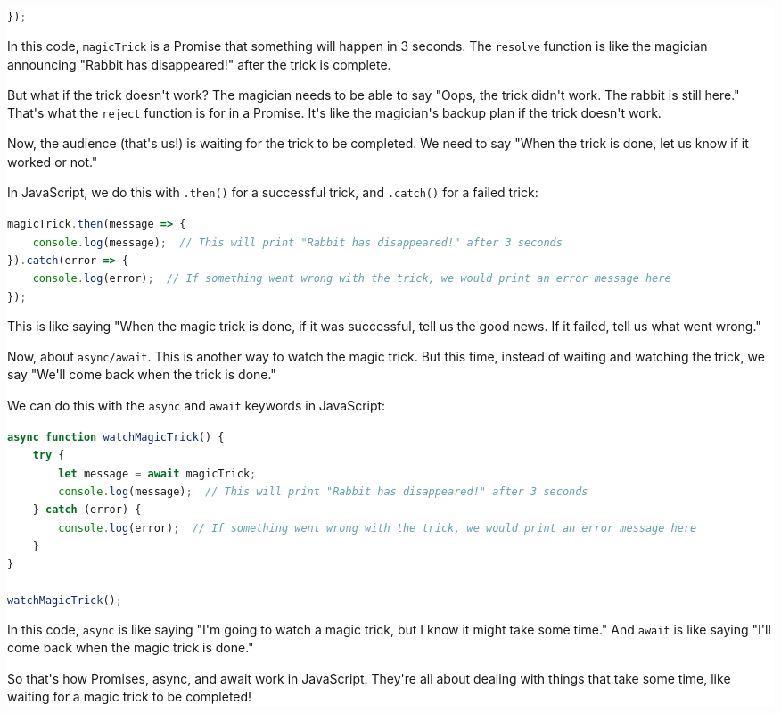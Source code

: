 ```javascript
});

```

In this code, `magicTrick` is a Promise that something will happen in 3 seconds. The `resolve` function is like the magician announcing "Rabbit has disappeared!" after the trick is complete.

But what if the trick doesn't work? The magician needs to be able to say "Oops, the trick didn't work. The rabbit is still here." That's what the `reject` function is for in a Promise. It's like the magician's backup plan if the trick doesn't work.

Now, the audience (that's us!) is waiting for the trick to be completed. We need to say "When the trick is done, let us know if it worked or not."

In JavaScript, we do this with `.then()` for a successful trick, and `.catch()` for a failed trick:

```javascript
magicTrick.then(message => {
    console.log(message);  // This will print "Rabbit has disappeared!" after 3 seconds
}).catch(error => {
    console.log(error);  // If something went wrong with the trick, we would print an error message here
});
```

This is like saying "When the magic trick is done, if it was successful, tell us the good news. If it failed, tell us what went wrong."

Now, about `async/await`. This is another way to watch the magic trick. But this time, instead of waiting and watching the trick, we say "We'll come back when the trick is done."

We can do this with the `async` and `await` keywords in JavaScript:

```javascript
async function watchMagicTrick() {
    try {
        let message = await magicTrick;
        console.log(message);  // This will print "Rabbit has disappeared!" after 3 seconds
    } catch (error) {
        console.log(error);  // If something went wrong with the trick, we would print an error message here
    }
}

watchMagicTrick();
```

In this code, `async` is like saying "I'm going to watch a magic trick, but I know it might take some time." And `await` is like saying "I'll come back when the magic trick is done."

So that's how Promises, async, and await work in JavaScript. They're all about dealing with things that take some time, like waiting for a magic trick to be completed!
